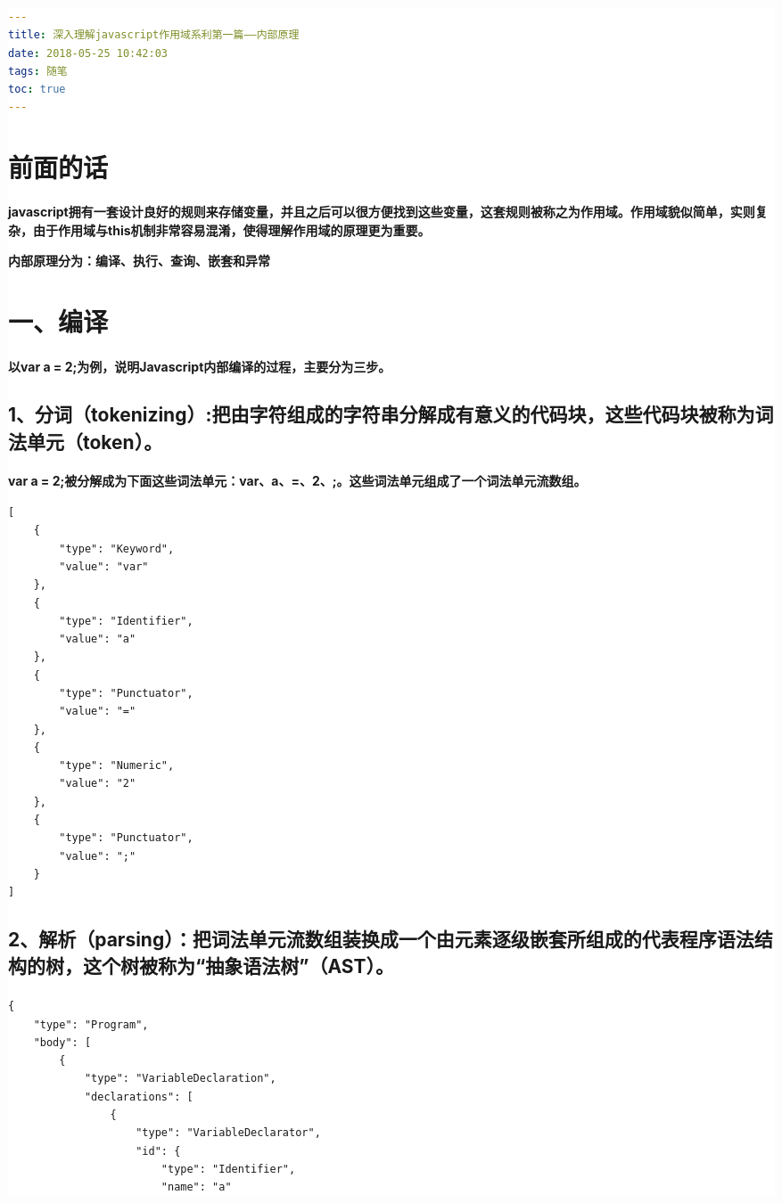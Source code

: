 ```yaml
---
title: 深入理解javascript作用域系利第一篇——内部原理
date: 2018-05-25 10:42:03
tags: 随笔
toc: true
---
```


# 前面的话

**javascript拥有一套设计良好的规则来存储变量，并且之后可以很方便找到这些变量，这套规则被称之为作用域。作用域貌似简单，实则复杂，由于作用域与this机制非常容易混淆，使得理解作用域的原理更为重要。**

**内部原理分为：编译、执行、查询、嵌套和异常**

# 一、编译
**以var a = 2;为例，说明Javascript内部编译的过程，主要分为三步。**
## 1、分词（tokenizing）:把由字符组成的字符串分解成有意义的代码块，这些代码块被称为词法单元（token）。
**var a = 2;被分解成为下面这些词法单元：var、a、=、2、;。这些词法单元组成了一个词法单元流数组。**



```
[
    {
        "type": "Keyword",
        "value": "var"
    },
    {
        "type": "Identifier",
        "value": "a"
    },
    {
        "type": "Punctuator",
        "value": "="
    },
    {
        "type": "Numeric",
        "value": "2"
    },
    {
        "type": "Punctuator",
        "value": ";"
    }
]
```
## 2、解析（parsing）：把词法单元流数组装换成一个由元素逐级嵌套所组成的代表程序语法结构的树，这个树被称为“抽象语法树”（AST）。
```
{
    "type": "Program",
    "body": [
        {
            "type": "VariableDeclaration",
            "declarations": [
                {
                    "type": "VariableDeclarator",
                    "id": {
                        "type": "Identifier",
                        "name": "a"
```
